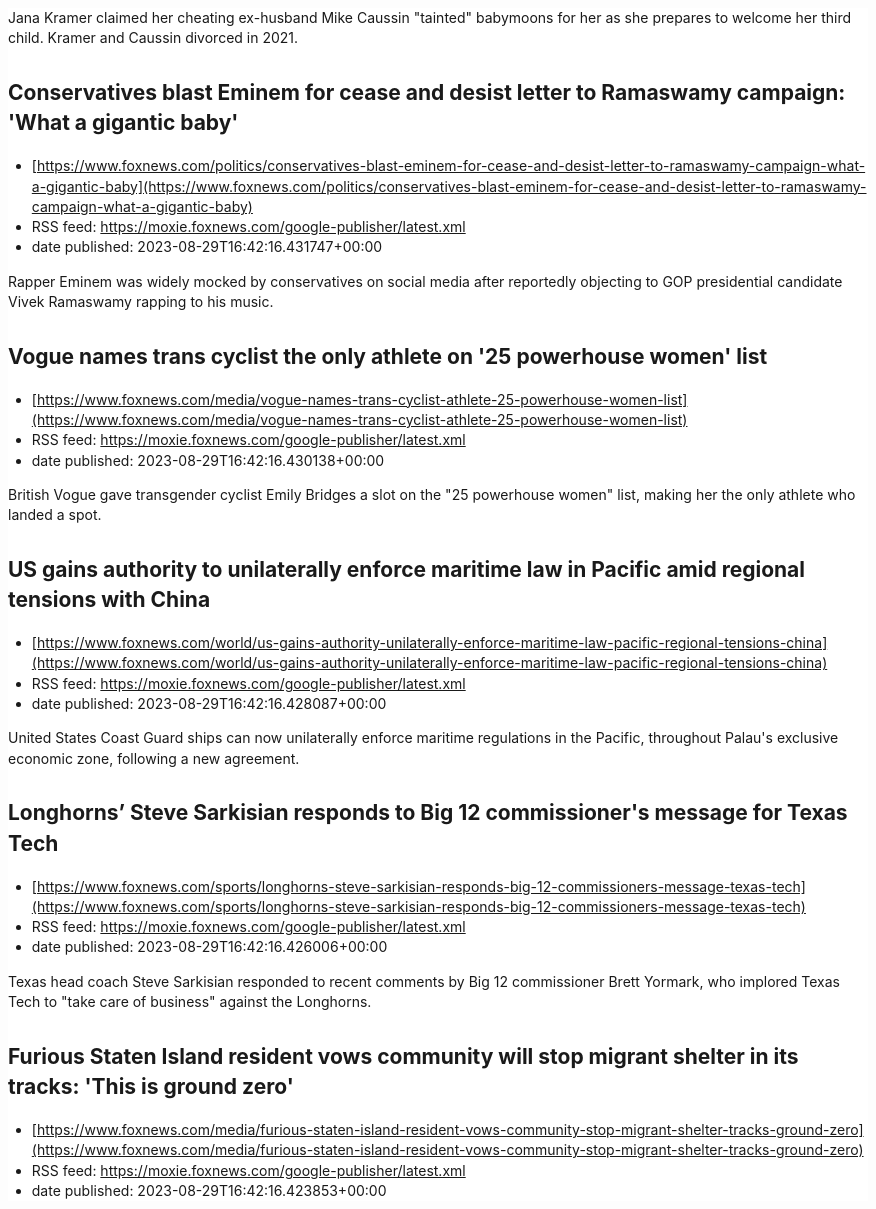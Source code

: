 Jana Kramer claimed her cheating ex-husband Mike Caussin &quot;tainted&quot; babymoons for her as she prepares to welcome her third child. Kramer and Caussin divorced in 2021.

## Conservatives blast Eminem for cease and desist letter to Ramaswamy campaign: 'What a gigantic baby'
 - [https://www.foxnews.com/politics/conservatives-blast-eminem-for-cease-and-desist-letter-to-ramaswamy-campaign-what-a-gigantic-baby](https://www.foxnews.com/politics/conservatives-blast-eminem-for-cease-and-desist-letter-to-ramaswamy-campaign-what-a-gigantic-baby)
 - RSS feed: https://moxie.foxnews.com/google-publisher/latest.xml
 - date published: 2023-08-29T16:42:16.431747+00:00

Rapper Eminem was widely mocked by conservatives on social media after reportedly objecting to GOP presidential candidate Vivek Ramaswamy rapping to his music.

## Vogue names trans cyclist the only athlete on '25 powerhouse women' list
 - [https://www.foxnews.com/media/vogue-names-trans-cyclist-athlete-25-powerhouse-women-list](https://www.foxnews.com/media/vogue-names-trans-cyclist-athlete-25-powerhouse-women-list)
 - RSS feed: https://moxie.foxnews.com/google-publisher/latest.xml
 - date published: 2023-08-29T16:42:16.430138+00:00

British Vogue gave transgender cyclist Emily Bridges a slot on the &quot;25 powerhouse women&quot; list, making her the only athlete who landed a spot.

## US gains authority to unilaterally enforce maritime law in Pacific amid regional tensions with China
 - [https://www.foxnews.com/world/us-gains-authority-unilaterally-enforce-maritime-law-pacific-regional-tensions-china](https://www.foxnews.com/world/us-gains-authority-unilaterally-enforce-maritime-law-pacific-regional-tensions-china)
 - RSS feed: https://moxie.foxnews.com/google-publisher/latest.xml
 - date published: 2023-08-29T16:42:16.428087+00:00

United States Coast Guard ships can now unilaterally enforce maritime regulations in the Pacific, throughout Palau&apos;s exclusive economic zone, following a new agreement.

## Longhorns’ Steve Sarkisian responds to Big 12 commissioner's message for Texas Tech
 - [https://www.foxnews.com/sports/longhorns-steve-sarkisian-responds-big-12-commissioners-message-texas-tech](https://www.foxnews.com/sports/longhorns-steve-sarkisian-responds-big-12-commissioners-message-texas-tech)
 - RSS feed: https://moxie.foxnews.com/google-publisher/latest.xml
 - date published: 2023-08-29T16:42:16.426006+00:00

Texas head coach Steve Sarkisian responded to recent comments by Big 12 commissioner Brett Yormark, who implored Texas Tech to &quot;take care of business&quot; against the Longhorns.

## Furious Staten Island resident vows community will stop migrant shelter in its tracks: 'This is ground zero'
 - [https://www.foxnews.com/media/furious-staten-island-resident-vows-community-stop-migrant-shelter-tracks-ground-zero](https://www.foxnews.com/media/furious-staten-island-resident-vows-community-stop-migrant-shelter-tracks-ground-zero)
 - RSS feed: https://moxie.foxnews.com/google-publisher/latest.xml
 - date published: 2023-08-29T16:42:16.423853+00:00
